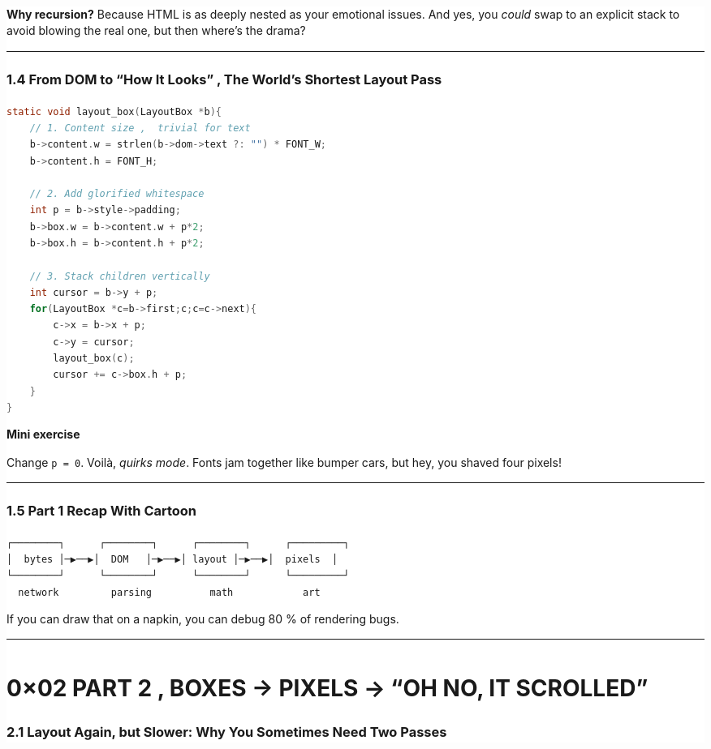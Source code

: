 **Why recursion?**
Because HTML is as deeply nested as your emotional issues. And yes, you *could* swap to an explicit stack to avoid blowing the real one, but then where’s the drama?

---

### 1.4 From DOM to “How It Looks” ,  The World’s Shortest Layout Pass

```c
static void layout_box(LayoutBox *b){
    // 1. Content size ,  trivial for text
    b->content.w = strlen(b->dom->text ?: "") * FONT_W;
    b->content.h = FONT_H;

    // 2. Add glorified whitespace
    int p = b->style->padding;
    b->box.w = b->content.w + p*2;
    b->box.h = b->content.h + p*2;

    // 3. Stack children vertically
    int cursor = b->y + p;
    for(LayoutBox *c=b->first;c;c=c->next){
        c->x = b->x + p;
        c->y = cursor;
        layout_box(c);
        cursor += c->box.h + p;
    }
}
```

**Mini exercise**

Change `p = 0`. Voilà, *quirks mode*. Fonts jam together like bumper cars, but hey, you shaved four pixels!

---

### 1.5 Part 1 Recap With Cartoon

```
┌────────┐      ┌────────┐      ┌────────┐      ┌─────────┐
│  bytes │─▶──▶│  DOM   │─▶──▶│ layout │─▶──▶│  pixels  │
└────────┘      └────────┘      └────────┘      └─────────┘
  network         parsing          math            art
```

If you can draw that on a napkin, you can debug 80 % of rendering bugs.

---

# 0×02 PART 2 ,  BOXES → PIXELS → “OH NO, IT SCROLLED”

### 2.1 Layout Again, but Slower: Why You Sometimes Need Two Passes
